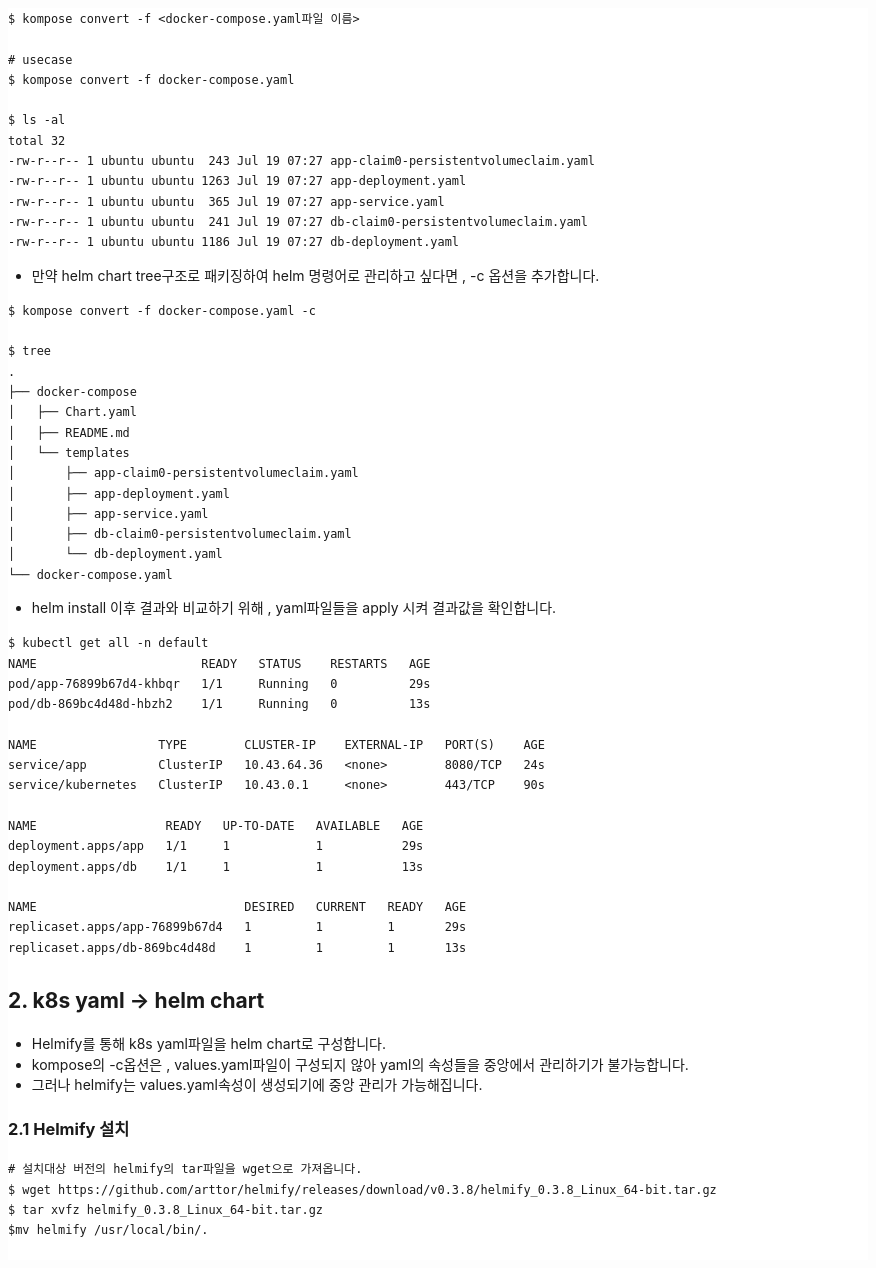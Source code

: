 ```
$ kompose convert -f <docker-compose.yaml파일 이름>

# usecase
$ kompose convert -f docker-compose.yaml

$ ls -al
total 32
-rw-r--r-- 1 ubuntu ubuntu  243 Jul 19 07:27 app-claim0-persistentvolumeclaim.yaml
-rw-r--r-- 1 ubuntu ubuntu 1263 Jul 19 07:27 app-deployment.yaml
-rw-r--r-- 1 ubuntu ubuntu  365 Jul 19 07:27 app-service.yaml
-rw-r--r-- 1 ubuntu ubuntu  241 Jul 19 07:27 db-claim0-persistentvolumeclaim.yaml
-rw-r--r-- 1 ubuntu ubuntu 1186 Jul 19 07:27 db-deployment.yaml
```
- 만약 helm chart tree구조로 패키징하여 helm 명령어로 관리하고 싶다면 , -c 옵션을 추가합니다.
```
$ kompose convert -f docker-compose.yaml -c

$ tree
.
├── docker-compose
│   ├── Chart.yaml
│   ├── README.md
│   └── templates
│       ├── app-claim0-persistentvolumeclaim.yaml
│       ├── app-deployment.yaml
│       ├── app-service.yaml
│       ├── db-claim0-persistentvolumeclaim.yaml
│       └── db-deployment.yaml
└── docker-compose.yaml
```
- helm install 이후 결과와 비교하기 위해 , yaml파일들을 apply 시켜 결과값을 확인합니다.
```
$ kubectl get all -n default
NAME                       READY   STATUS    RESTARTS   AGE
pod/app-76899b67d4-khbqr   1/1     Running   0          29s
pod/db-869bc4d48d-hbzh2    1/1     Running   0          13s

NAME                 TYPE        CLUSTER-IP    EXTERNAL-IP   PORT(S)    AGE
service/app          ClusterIP   10.43.64.36   <none>        8080/TCP   24s
service/kubernetes   ClusterIP   10.43.0.1     <none>        443/TCP    90s

NAME                  READY   UP-TO-DATE   AVAILABLE   AGE
deployment.apps/app   1/1     1            1           29s
deployment.apps/db    1/1     1            1           13s

NAME                             DESIRED   CURRENT   READY   AGE
replicaset.apps/app-76899b67d4   1         1         1       29s
replicaset.apps/db-869bc4d48d    1         1         1       13s

```
## 2. k8s yaml -> helm chart
- Helmify를 통해 k8s yaml파일을 helm chart로 구성합니다.
- kompose의 -c옵션은 , values.yaml파일이 구성되지 않아 yaml의 속성들을 중앙에서 관리하기가 불가능합니다.
- 그러나 helmify는 values.yaml속성이 생성되기에 중앙 관리가 가능해집니다.
### 2.1 Helmify 설치
```
# 설치대상 버전의 helmify의 tar파일을 wget으로 가져옵니다.
$ wget https://github.com/arttor/helmify/releases/download/v0.3.8/helmify_0.3.8_Linux_64-bit.tar.gz
$ tar xvfz helmify_0.3.8_Linux_64-bit.tar.gz
$mv helmify /usr/local/bin/.


```